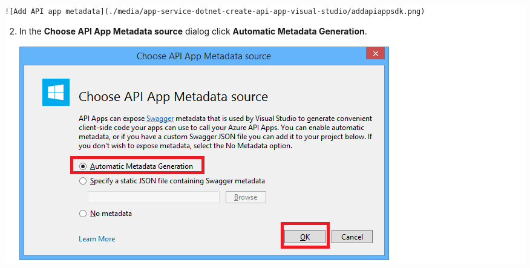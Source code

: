 	![Add API app metadata](./media/app-service-dotnet-create-api-app-visual-studio/addapiappsdk.png)

2. In the **Choose API App Metadata source** dialog click **Automatic Metadata Generation**.

	![Choose automatic metadata](./media/app-service-dotnet-create-api-app-visual-studio/chooseswagger.png)
